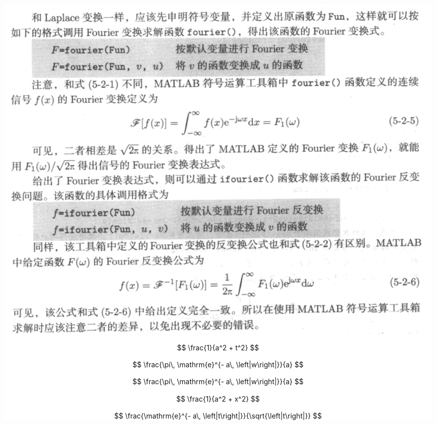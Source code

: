 ![image-20210211021240755](work.assets/image-20210211021240755.png)


$$
\frac{1}{a^2 + t^2}
$$

$$
\frac{\pi\, \mathrm{e}^{- a\, \left|w\right|}}{a}
$$

$$
\frac{\pi\, \mathrm{e}^{- a\, \left|w\right|}}{a}
$$

$$
\frac{1}{a^2 + x^2}
$$

$$
\frac{\mathrm{e}^{- a\, \left|t\right|}}{\sqrt{\left|t\right|}}
$$
